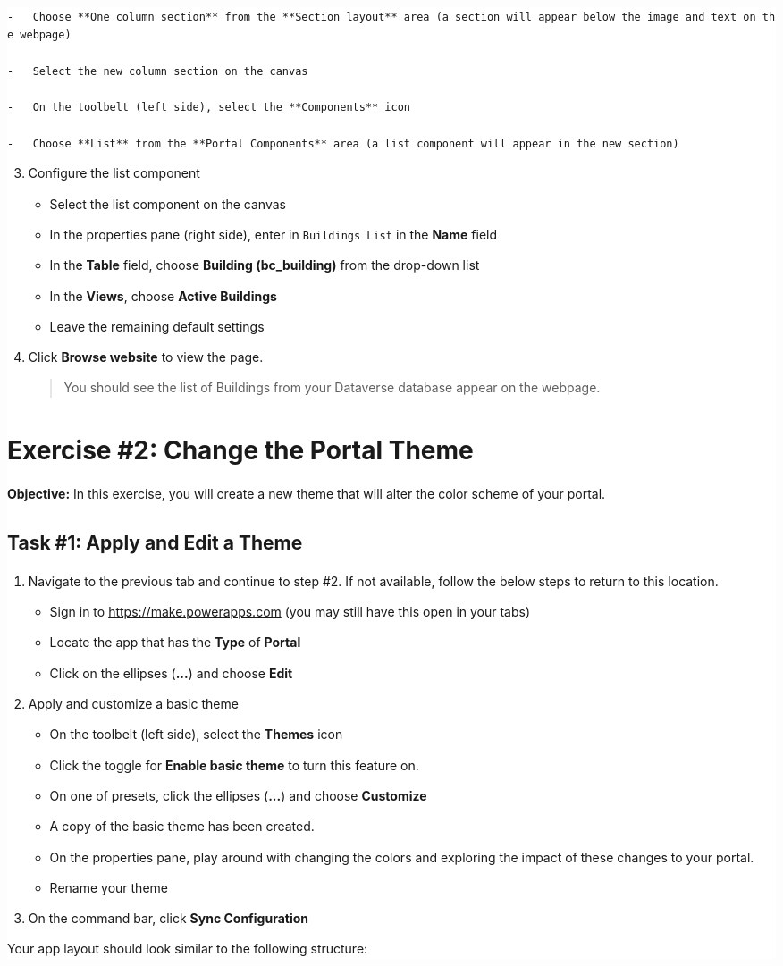     -   Choose **One column section** from the **Section layout** area (a section will appear below the image and text on the webpage)

    -   Select the new column section on the canvas

    -   On the toolbelt (left side), select the **Components** icon

    -   Choose **List** from the **Portal Components** area (a list component will appear in the new section)
    
3.  Configure the list component

    -   Select the list component on the canvas

    -   In the properties pane (right side), enter in `Buildings List` in the **Name** field

    -   In the **Table** field, choose **Building (bc_building)** from the drop-down list

    -   In the **Views**, choose **Active Buildings**

    -   Leave the remaining default settings
    
4.  Click **Browse website** to view the page. 

    > You should see the list of Buildings from your Dataverse database appear on the webpage.

# Exercise \#2: Change the Portal Theme

**Objective:** In this exercise, you will create a new theme that will alter the color scheme of your portal. 

## Task #1: Apply and Edit a Theme

1.  Navigate to the previous tab and continue to step #2. If not available, follow the below steps to return to this location.

    -   Sign in to <https://make.powerapps.com> (you may still have this open in your tabs)

    -   Locate the app that has the **Type** of **Portal**

    -   Click on the ellipses (**...**) and choose **Edit**
    
2.  Apply and customize a basic theme

    -   On the toolbelt (left side), select the **Themes** icon
    
    -   Click the toggle for **Enable basic theme** to turn this feature on.
    
    -   On one of presets, click the ellipses (**...**) and choose **Customize**
    
    -   A copy of the basic theme has been created. 
    
    -   On the properties pane, play around with changing the colors and exploring the impact of these changes to your portal.
    
    -   Rename your theme
    
3.  On the command bar, click **Sync Configuration**

Your app layout should look similar to the following structure:
